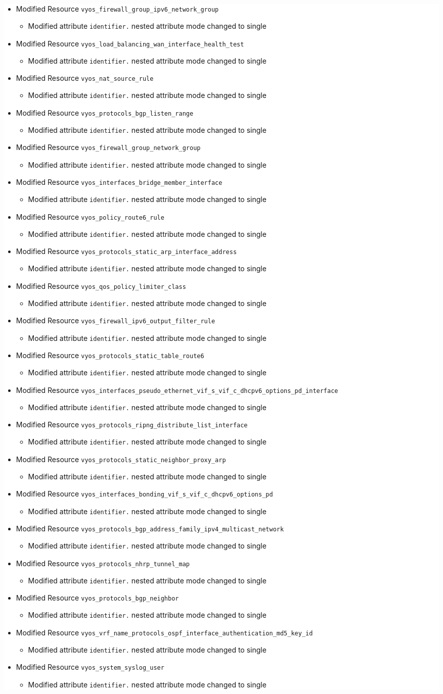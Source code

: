 * Modified Resource `vyos_firewall_group_ipv6_network_group`
	* Modified attribute `identifier.` nested attribute mode changed to single

* Modified Resource `vyos_load_balancing_wan_interface_health_test`
	* Modified attribute `identifier.` nested attribute mode changed to single

* Modified Resource `vyos_nat_source_rule`
	* Modified attribute `identifier.` nested attribute mode changed to single

* Modified Resource `vyos_protocols_bgp_listen_range`
	* Modified attribute `identifier.` nested attribute mode changed to single

* Modified Resource `vyos_firewall_group_network_group`
	* Modified attribute `identifier.` nested attribute mode changed to single

* Modified Resource `vyos_interfaces_bridge_member_interface`
	* Modified attribute `identifier.` nested attribute mode changed to single

* Modified Resource `vyos_policy_route6_rule`
	* Modified attribute `identifier.` nested attribute mode changed to single

* Modified Resource `vyos_protocols_static_arp_interface_address`
	* Modified attribute `identifier.` nested attribute mode changed to single

* Modified Resource `vyos_qos_policy_limiter_class`
	* Modified attribute `identifier.` nested attribute mode changed to single

* Modified Resource `vyos_firewall_ipv6_output_filter_rule`
	* Modified attribute `identifier.` nested attribute mode changed to single

* Modified Resource `vyos_protocols_static_table_route6`
	* Modified attribute `identifier.` nested attribute mode changed to single

* Modified Resource `vyos_interfaces_pseudo_ethernet_vif_s_vif_c_dhcpv6_options_pd_interface`
	* Modified attribute `identifier.` nested attribute mode changed to single

* Modified Resource `vyos_protocols_ripng_distribute_list_interface`
	* Modified attribute `identifier.` nested attribute mode changed to single

* Modified Resource `vyos_protocols_static_neighbor_proxy_arp`
	* Modified attribute `identifier.` nested attribute mode changed to single

* Modified Resource `vyos_interfaces_bonding_vif_s_vif_c_dhcpv6_options_pd`
	* Modified attribute `identifier.` nested attribute mode changed to single

* Modified Resource `vyos_protocols_bgp_address_family_ipv4_multicast_network`
	* Modified attribute `identifier.` nested attribute mode changed to single

* Modified Resource `vyos_protocols_nhrp_tunnel_map`
	* Modified attribute `identifier.` nested attribute mode changed to single

* Modified Resource `vyos_protocols_bgp_neighbor`
	* Modified attribute `identifier.` nested attribute mode changed to single

* Modified Resource `vyos_vrf_name_protocols_ospf_interface_authentication_md5_key_id`
	* Modified attribute `identifier.` nested attribute mode changed to single

* Modified Resource `vyos_system_syslog_user`
	* Modified attribute `identifier.` nested attribute mode changed to single
